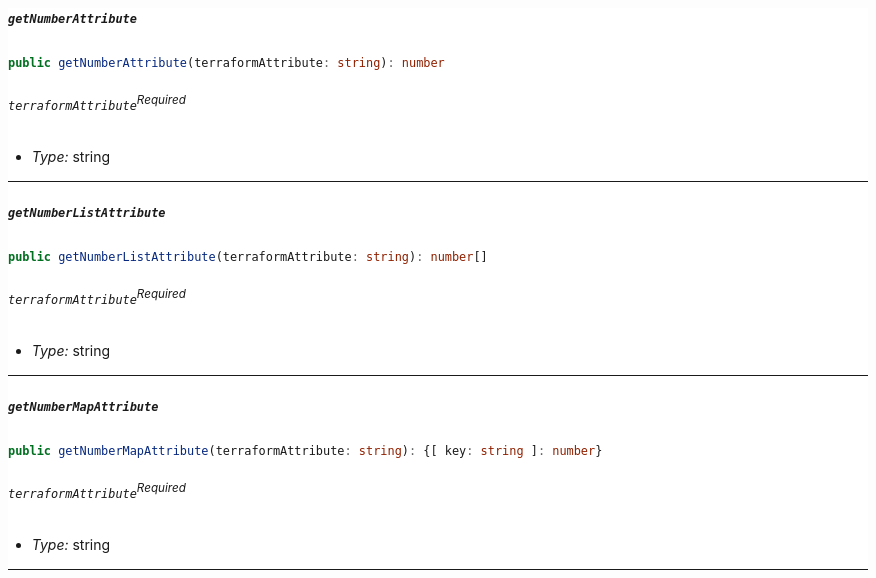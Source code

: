 ##### `getNumberAttribute` <a name="getNumberAttribute" id="rhizo-co-terraform-provider-oci.dataOciMediaServicesMediaWorkflowJobFacts.DataOciMediaServicesMediaWorkflowJobFacts.getNumberAttribute"></a>

```typescript
public getNumberAttribute(terraformAttribute: string): number
```

###### `terraformAttribute`<sup>Required</sup> <a name="terraformAttribute" id="rhizo-co-terraform-provider-oci.dataOciMediaServicesMediaWorkflowJobFacts.DataOciMediaServicesMediaWorkflowJobFacts.getNumberAttribute.parameter.terraformAttribute"></a>

- *Type:* string

---

##### `getNumberListAttribute` <a name="getNumberListAttribute" id="rhizo-co-terraform-provider-oci.dataOciMediaServicesMediaWorkflowJobFacts.DataOciMediaServicesMediaWorkflowJobFacts.getNumberListAttribute"></a>

```typescript
public getNumberListAttribute(terraformAttribute: string): number[]
```

###### `terraformAttribute`<sup>Required</sup> <a name="terraformAttribute" id="rhizo-co-terraform-provider-oci.dataOciMediaServicesMediaWorkflowJobFacts.DataOciMediaServicesMediaWorkflowJobFacts.getNumberListAttribute.parameter.terraformAttribute"></a>

- *Type:* string

---

##### `getNumberMapAttribute` <a name="getNumberMapAttribute" id="rhizo-co-terraform-provider-oci.dataOciMediaServicesMediaWorkflowJobFacts.DataOciMediaServicesMediaWorkflowJobFacts.getNumberMapAttribute"></a>

```typescript
public getNumberMapAttribute(terraformAttribute: string): {[ key: string ]: number}
```

###### `terraformAttribute`<sup>Required</sup> <a name="terraformAttribute" id="rhizo-co-terraform-provider-oci.dataOciMediaServicesMediaWorkflowJobFacts.DataOciMediaServicesMediaWorkflowJobFacts.getNumberMapAttribute.parameter.terraformAttribute"></a>

- *Type:* string

---
